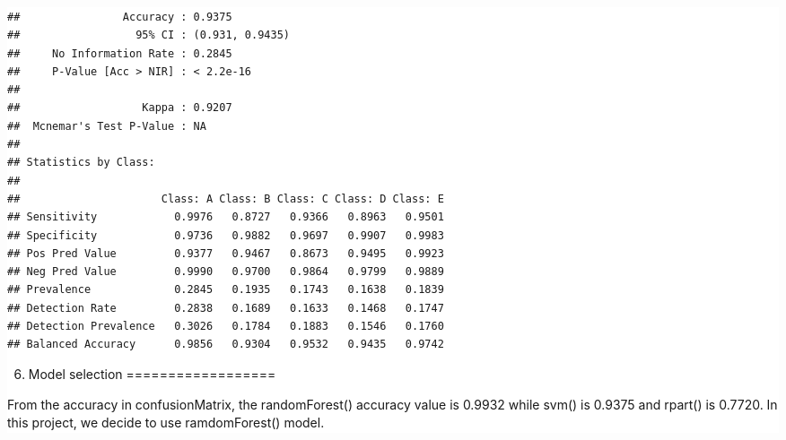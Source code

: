     ##                Accuracy : 0.9375         
    ##                  95% CI : (0.931, 0.9435)
    ##     No Information Rate : 0.2845         
    ##     P-Value [Acc > NIR] : < 2.2e-16      
    ##                                          
    ##                   Kappa : 0.9207         
    ##  Mcnemar's Test P-Value : NA             
    ## 
    ## Statistics by Class:
    ## 
    ##                      Class: A Class: B Class: C Class: D Class: E
    ## Sensitivity            0.9976   0.8727   0.9366   0.8963   0.9501
    ## Specificity            0.9736   0.9882   0.9697   0.9907   0.9983
    ## Pos Pred Value         0.9377   0.9467   0.8673   0.9495   0.9923
    ## Neg Pred Value         0.9990   0.9700   0.9864   0.9799   0.9889
    ## Prevalence             0.2845   0.1935   0.1743   0.1638   0.1839
    ## Detection Rate         0.2838   0.1689   0.1633   0.1468   0.1747
    ## Detection Prevalence   0.3026   0.1784   0.1883   0.1546   0.1760
    ## Balanced Accuracy      0.9856   0.9304   0.9532   0.9435   0.9742

6. Model selection
==================

From the accuracy in confusionMatrix, the randomForest() accuracy value is 0.9932 while svm() is 0.9375 and rpart() is 0.7720. In this project, we decide to use ramdomForest() model.
